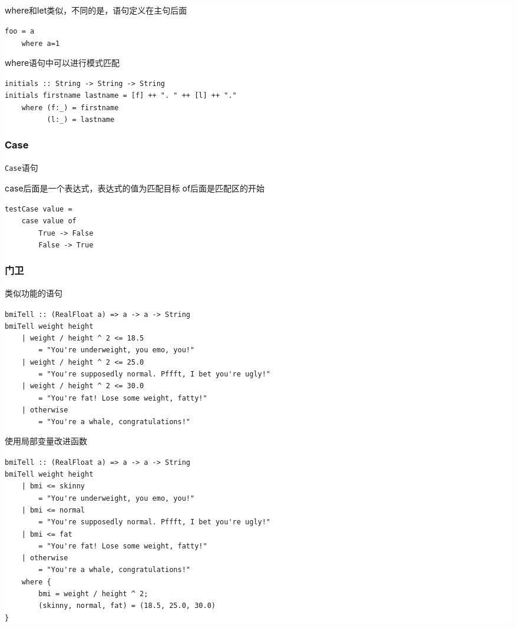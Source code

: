 where和let类似，不同的是，语句定义在主句后面

```
foo = a
    where a=1
```

where语句中可以进行模式匹配

```
initials :: String -> String -> String   
initials firstname lastname = [f] ++ ". " ++ [l] ++ "."   
    where (f:_) = firstname   
          (l:_) = lastname  
```

### Case

`Case`语句

case后面是一个表达式，表达式的值为匹配目标
of后面是匹配区的开始

```
testCase value =
    case value of
        True -> False
        False -> True
```

### 门卫
类似功能的语句

```
bmiTell :: (RealFloat a) => a -> a -> String   
bmiTell weight height   
    | weight / height ^ 2 <= 18.5 
        = "You're underweight, you emo, you!"   
    | weight / height ^ 2 <= 25.0 
        = "You're supposedly normal. Pffft, I bet you're ugly!"   
    | weight / height ^ 2 <= 30.0 
        = "You're fat! Lose some weight, fatty!"   
    | otherwise                 
        = "You're a whale, congratulations!"  
```

使用局部变量改进函数

```
bmiTell :: (RealFloat a) => a -> a -> String   
bmiTell weight height   
    | bmi <= skinny
        = "You're underweight, you emo, you!"   
    | bmi <= normal
        = "You're supposedly normal. Pffft, I bet you're ugly!"   
    | bmi <= fat
        = "You're fat! Lose some weight, fatty!"   
    | otherwise                 
        = "You're a whale, congratulations!"  
    where {
        bmi = weight / height ^ 2;
        (skinny, normal, fat) = (18.5, 25.0, 30.0)
}
```
